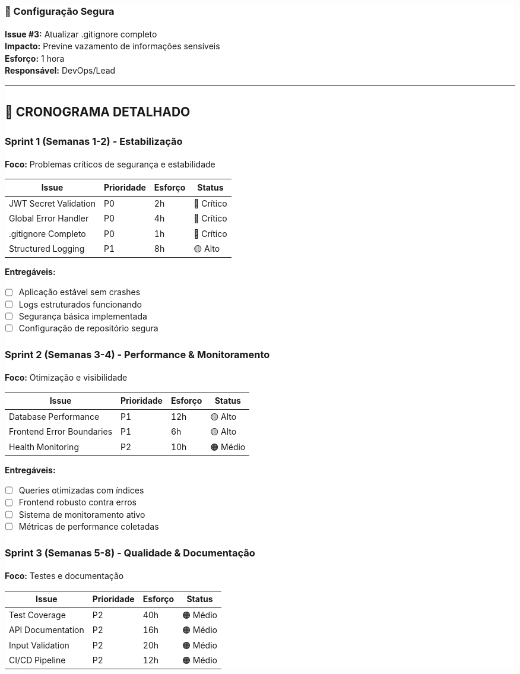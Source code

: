 ### 📁 Configuração Segura
**Issue #3:** Atualizar .gitignore completo  
**Impacto:** Previne vazamento de informações sensíveis  
**Esforço:** 1 hora  
**Responsável:** DevOps/Lead  

---

## 📅 CRONOGRAMA DETALHADO

### Sprint 1 (Semanas 1-2) - Estabilização
**Foco:** Problemas críticos de segurança e estabilidade

| Issue | Prioridade | Esforço | Status |
|-------|------------|---------|---------|
| JWT Secret Validation | P0 | 2h | 🔴 Crítico |
| Global Error Handler | P0 | 4h | 🔴 Crítico |
| .gitignore Completo | P0 | 1h | 🔴 Crítico |
| Structured Logging | P1 | 8h | 🟡 Alto |

**Entregáveis:**
- [ ] Aplicação estável sem crashes
- [ ] Logs estruturados funcionando
- [ ] Segurança básica implementada
- [ ] Configuração de repositório segura

### Sprint 2 (Semanas 3-4) - Performance & Monitoramento  
**Foco:** Otimização e visibilidade

| Issue | Prioridade | Esforço | Status |
|-------|------------|---------|---------|
| Database Performance | P1 | 12h | 🟡 Alto |
| Frontend Error Boundaries | P1 | 6h | 🟡 Alto |
| Health Monitoring | P2 | 10h | 🟠 Médio |

**Entregáveis:**
- [ ] Queries otimizadas com índices
- [ ] Frontend robusto contra erros
- [ ] Sistema de monitoramento ativo
- [ ] Métricas de performance coletadas

### Sprint 3 (Semanas 5-8) - Qualidade & Documentação
**Foco:** Testes e documentação

| Issue | Prioridade | Esforço | Status |
|-------|------------|---------|---------|
| Test Coverage | P2 | 40h | 🟠 Médio |
| API Documentation | P2 | 16h | 🟠 Médio |
| Input Validation | P2 | 20h | 🟠 Médio |
| CI/CD Pipeline | P2 | 12h | 🟠 Médio |

